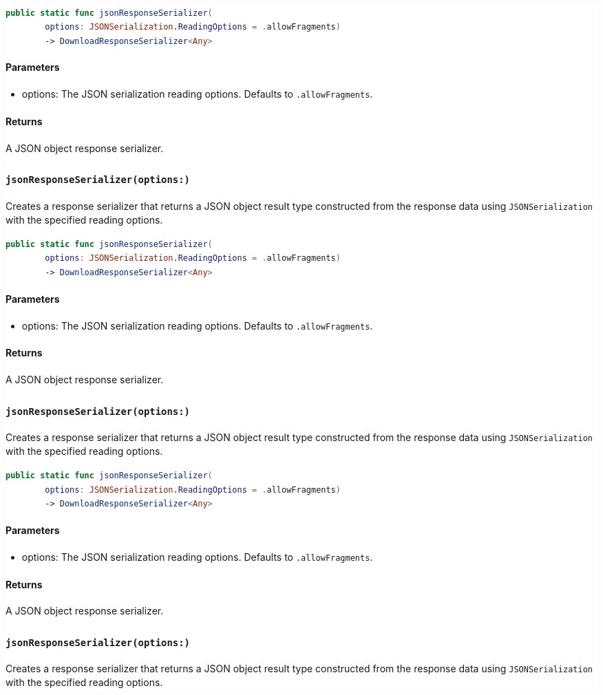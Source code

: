 ``` swift
public static func jsonResponseSerializer(
        options: JSONSerialization.ReadingOptions = .allowFragments)
        -> DownloadResponseSerializer<Any>
```

#### Parameters

  - options: The JSON serialization reading options. Defaults to `.allowFragments`.

#### Returns

A JSON object response serializer.

### `jsonResponseSerializer(options:)`

Creates a response serializer that returns a JSON object result type constructed from the response data using
`JSONSerialization` with the specified reading options.

``` swift
public static func jsonResponseSerializer(
        options: JSONSerialization.ReadingOptions = .allowFragments)
        -> DownloadResponseSerializer<Any>
```

#### Parameters

  - options: The JSON serialization reading options. Defaults to `.allowFragments`.

#### Returns

A JSON object response serializer.

### `jsonResponseSerializer(options:)`

Creates a response serializer that returns a JSON object result type constructed from the response data using
`JSONSerialization` with the specified reading options.

``` swift
public static func jsonResponseSerializer(
        options: JSONSerialization.ReadingOptions = .allowFragments)
        -> DownloadResponseSerializer<Any>
```

#### Parameters

  - options: The JSON serialization reading options. Defaults to `.allowFragments`.

#### Returns

A JSON object response serializer.

### `jsonResponseSerializer(options:)`

Creates a response serializer that returns a JSON object result type constructed from the response data using
`JSONSerialization` with the specified reading options.
